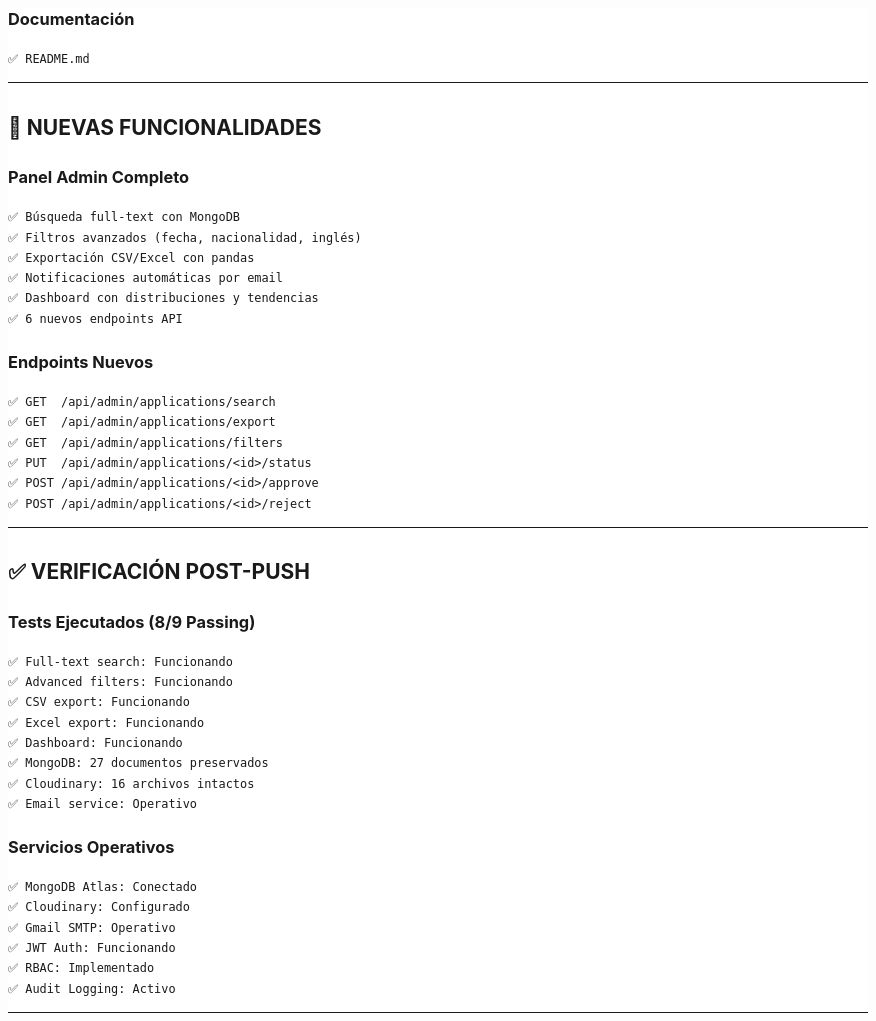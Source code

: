 ### Documentación
```
✅ README.md
```

---

## 🎯 NUEVAS FUNCIONALIDADES

### Panel Admin Completo
```
✅ Búsqueda full-text con MongoDB
✅ Filtros avanzados (fecha, nacionalidad, inglés)
✅ Exportación CSV/Excel con pandas
✅ Notificaciones automáticas por email
✅ Dashboard con distribuciones y tendencias
✅ 6 nuevos endpoints API
```

### Endpoints Nuevos
```
✅ GET  /api/admin/applications/search
✅ GET  /api/admin/applications/export
✅ GET  /api/admin/applications/filters
✅ PUT  /api/admin/applications/<id>/status
✅ POST /api/admin/applications/<id>/approve
✅ POST /api/admin/applications/<id>/reject
```

---

## ✅ VERIFICACIÓN POST-PUSH

### Tests Ejecutados (8/9 Passing)
```
✅ Full-text search: Funcionando
✅ Advanced filters: Funcionando
✅ CSV export: Funcionando
✅ Excel export: Funcionando
✅ Dashboard: Funcionando
✅ MongoDB: 27 documentos preservados
✅ Cloudinary: 16 archivos intactos
✅ Email service: Operativo
```

### Servicios Operativos
```
✅ MongoDB Atlas: Conectado
✅ Cloudinary: Configurado
✅ Gmail SMTP: Operativo
✅ JWT Auth: Funcionando
✅ RBAC: Implementado
✅ Audit Logging: Activo
```

---